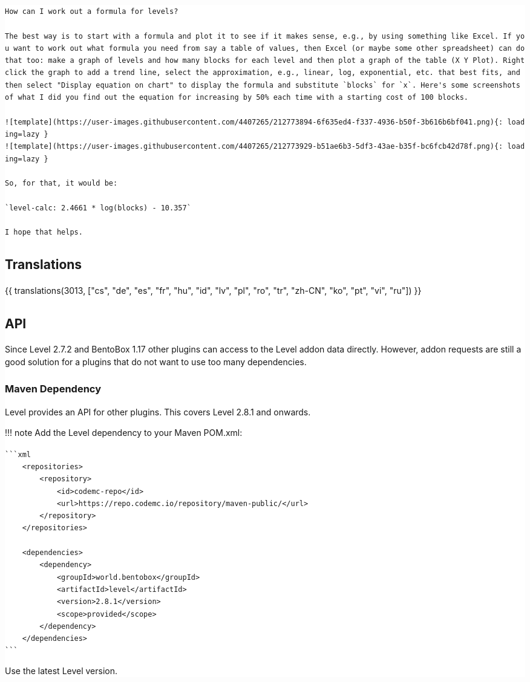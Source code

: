     How can I work out a formula for levels?

    The best way is to start with a formula and plot it to see if it makes sense, e.g., by using something like Excel. If you want to work out what formula you need from say a table of values, then Excel (or maybe some other spreadsheet) can do that too: make a graph of levels and how many blocks for each level and then plot a graph of the table (X Y Plot). Right click the graph to add a trend line, select the approximation, e.g., linear, log, exponential, etc. that best fits, and then select "Display equation on chart" to display the formula and substitute `blocks` for `x`. Here's some screenshots of what I did you find out the equation for increasing by 50% each time with a starting cost of 100 blocks.
    
    ![template](https://user-images.githubusercontent.com/4407265/212773894-6f635ed4-f337-4936-b50f-3b616b6bf041.png){: loading=lazy }
    ![template](https://user-images.githubusercontent.com/4407265/212773929-b51ae6b3-5df3-43ae-b35f-bc6fcb42d78f.png){: loading=lazy }
 
    So, for that, it would be:
    
    `level-calc: 2.4661 * log(blocks) - 10.357`
    
    I hope that helps.



## Translations

{{ translations(3013, ["cs", "de", "es", "fr", "hu", "id", "lv", "pl", "ro", "tr", "zh-CN", "ko", "pt", "vi", "ru"]) }}



## API

Since Level 2.7.2 and BentoBox 1.17 other plugins can access to the Level addon data directly. However, addon requests are still a good solution for a plugins that do not want to use too many dependencies.

### Maven Dependency
Level provides an API for other plugins. This covers Level 2.8.1 and onwards.

!!! note
    Add the Level dependency to your Maven POM.xml:

    ```xml
        <repositories>
            <repository>
                <id>codemc-repo</id>
                <url>https://repo.codemc.io/repository/maven-public/</url>
            </repository>
        </repositories>
        
        <dependencies>
            <dependency>
                <groupId>world.bentobox</groupId>
                <artifactId>level</artifactId>
                <version>2.8.1</version>
                <scope>provided</scope>
            </dependency>
        </dependencies>
    ```
Use the latest Level version.
